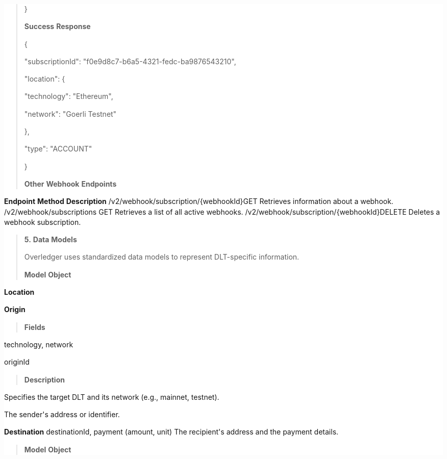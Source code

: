 >
> }
>
> **Success** **Response**
>
> {
>
> "subscriptionId": "f0e9d8c7-b6a5-4321-fedc-ba9876543210",
>
> "location": {
>
> "technology": "Ethereum",
>
> "network": "Goerli Testnet"
>
> },
>
> "type": "ACCOUNT"
>
> }
>
> **Other** **Webhook** **Endpoints**

**Endpoint** **Method** **Description**
/v2/webhook/subscription/{webhookId}GET Retrieves information about a
webhook. /v2/webhook/subscriptions GET Retrieves a list of all active
webhooks. /v2/webhook/subscription/{webhookId}DELETE Deletes a webhook
subscription.

> **5.** **Data** **Models**
>
> Overledger uses standardized data models to represent DLT-specific
> information.
>
> **Model** **Object**

**Location**

**Origin**

> **Fields**

technology, network

originId

> **Description**

Specifies the target DLT and its network (e.g., mainnet, testnet).

The sender's address or identifier.

**Destination** destinationId, payment (amount, unit) The recipient's
address and the payment details.

> **Model** **Object**
